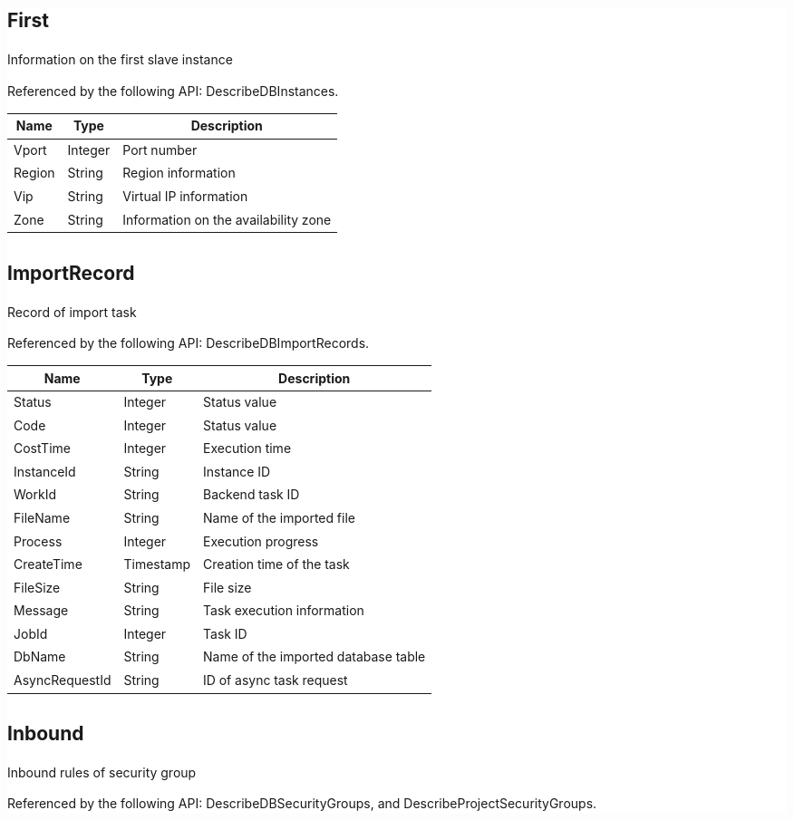 ## First

Information on the first slave instance

Referenced by the following API: DescribeDBInstances.

| Name | Type | Description |
|------|------|-------|
| Vport | Integer | Port number |
| Region | String | Region information |
| Vip | String | Virtual IP information |
| Zone | String | Information on the availability zone |

## ImportRecord

Record of import task

Referenced by the following API: DescribeDBImportRecords.

| Name | Type | Description |
|------|------|-------|
| Status | Integer | Status value |
| Code | Integer | Status value |
| CostTime | Integer | Execution time |
| InstanceId | String | Instance ID |
| WorkId | String | Backend task ID |
| FileName | String | Name of the imported file |
| Process | Integer | Execution progress |
| CreateTime | Timestamp | Creation time of the task |
| FileSize | String | File size |
| Message | String | Task execution information |
| JobId | Integer | Task ID |
| DbName | String | Name of the imported database table |
| AsyncRequestId | String | ID of async task request |

## Inbound

Inbound rules of security group

Referenced by the following API: DescribeDBSecurityGroups, and DescribeProjectSecurityGroups.
